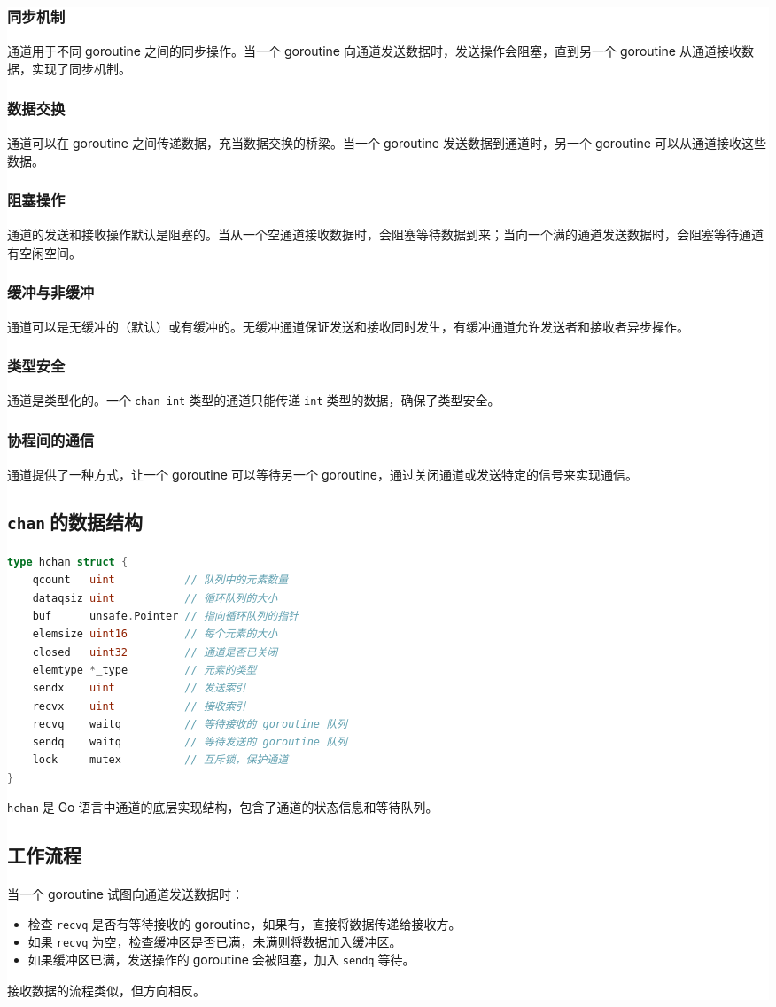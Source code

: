 ### 同步机制

通道用于不同 goroutine 之间的同步操作。当一个 goroutine 向通道发送数据时，发送操作会阻塞，直到另一个 goroutine 从通道接收数据，实现了同步机制。

### 数据交换

通道可以在 goroutine 之间传递数据，充当数据交换的桥梁。当一个 goroutine 发送数据到通道时，另一个 goroutine 可以从通道接收这些数据。

### 阻塞操作

通道的发送和接收操作默认是阻塞的。当从一个空通道接收数据时，会阻塞等待数据到来；当向一个满的通道发送数据时，会阻塞等待通道有空闲空间。

### 缓冲与非缓冲

通道可以是无缓冲的（默认）或有缓冲的。无缓冲通道保证发送和接收同时发生，有缓冲通道允许发送者和接收者异步操作。

### 类型安全

通道是类型化的。一个 `chan int` 类型的通道只能传递 `int` 类型的数据，确保了类型安全。

### 协程间的通信

通道提供了一种方式，让一个 goroutine 可以等待另一个 goroutine，通过关闭通道或发送特定的信号来实现通信。

## `chan` 的数据结构

```go
type hchan struct {
    qcount   uint           // 队列中的元素数量
    dataqsiz uint           // 循环队列的大小
    buf      unsafe.Pointer // 指向循环队列的指针
    elemsize uint16         // 每个元素的大小
    closed   uint32         // 通道是否已关闭
    elemtype *_type         // 元素的类型
    sendx    uint           // 发送索引
    recvx    uint           // 接收索引
    recvq    waitq          // 等待接收的 goroutine 队列
    sendq    waitq          // 等待发送的 goroutine 队列
    lock     mutex          // 互斥锁，保护通道
}
```

`hchan` 是 Go 语言中通道的底层实现结构，包含了通道的状态信息和等待队列。

## 工作流程

当一个 goroutine 试图向通道发送数据时：

- 检查 `recvq` 是否有等待接收的 goroutine，如果有，直接将数据传递给接收方。
- 如果 `recvq` 为空，检查缓冲区是否已满，未满则将数据加入缓冲区。
- 如果缓冲区已满，发送操作的 goroutine 会被阻塞，加入 `sendq` 等待。

接收数据的流程类似，但方向相反。
